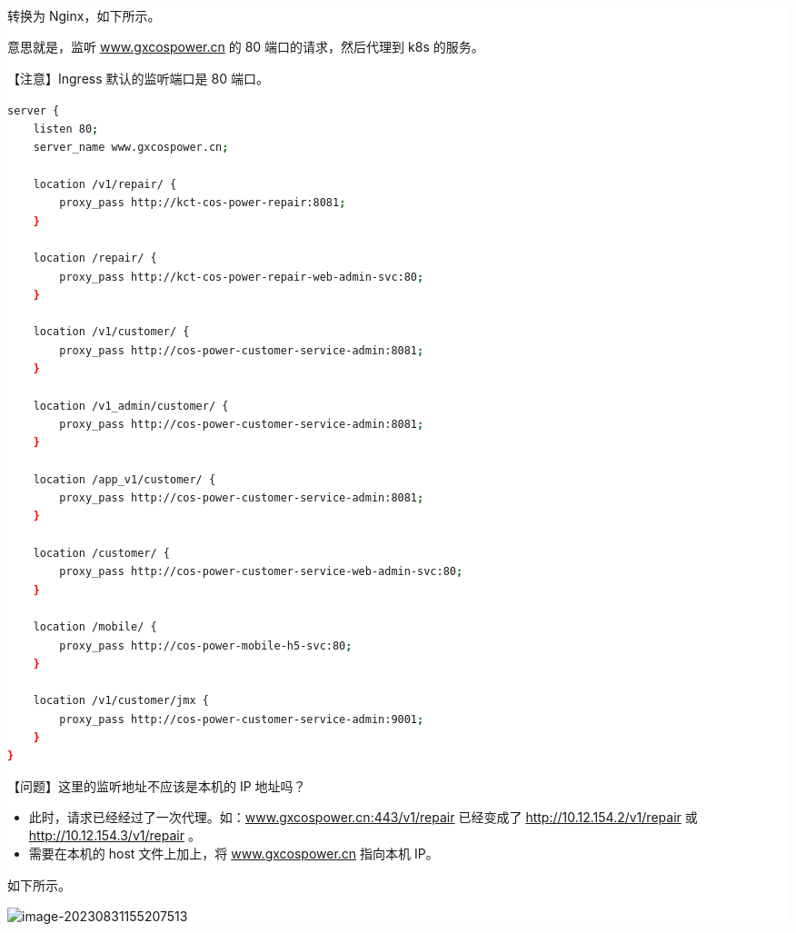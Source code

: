 

转换为 Nginx，如下所示。

意思就是，监听 www.gxcospower.cn 的 80 端口的请求，然后代理到 k8s 的服务。



【注意】Ingress 默认的监听端口是 80 端口。



~~~bash
server {
    listen 80;
    server_name www.gxcospower.cn;

    location /v1/repair/ {
        proxy_pass http://kct-cos-power-repair:8081;
    }

    location /repair/ {
        proxy_pass http://kct-cos-power-repair-web-admin-svc:80;
    }

    location /v1/customer/ {
        proxy_pass http://cos-power-customer-service-admin:8081;
    }

    location /v1_admin/customer/ {
        proxy_pass http://cos-power-customer-service-admin:8081;
    }

    location /app_v1/customer/ {
        proxy_pass http://cos-power-customer-service-admin:8081;
    }

    location /customer/ {
        proxy_pass http://cos-power-customer-service-web-admin-svc:80;
    }

    location /mobile/ {
        proxy_pass http://cos-power-mobile-h5-svc:80;
    }

    location /v1/customer/jmx {
        proxy_pass http://cos-power-customer-service-admin:9001;
    }
}

~~~



【问题】这里的监听地址不应该是本机的 IP 地址吗？

* 此时，请求已经经过了一次代理。如：www.gxcospower.cn:443/v1/repair 已经变成了 http://10.12.154.2/v1/repair 或 http://10.12.154.3/v1/repair 。
* 需要在本机的 host 文件上加上，将 www.gxcospower.cn 指向本机 IP。



如下所示。

![image-20230831155207513](https://note-1305755407.cos.ap-nanjing.myqcloud.com/note/image-20230831155207513.png)